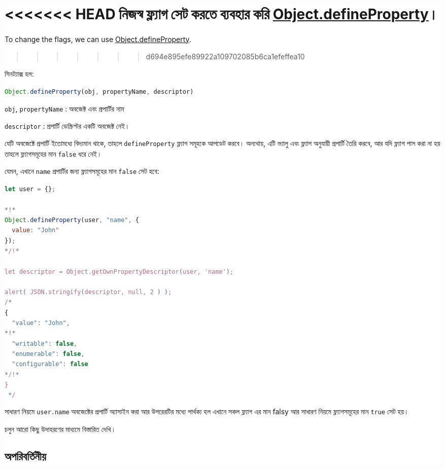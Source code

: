 <<<<<<< HEAD
নিজস্ব ফ্ল্যাগ সেট করতে ব্যবহার করি [Object.defineProperty](mdn:js/Object/defineProperty)।
=======
To change the flags, we can use [Object.defineProperty](https://developer.mozilla.org/en-US/docs/Web/JavaScript/Reference/Global_Objects/Object/defineProperty).
>>>>>>> d694e895efe89922a109702085b6ca1efeffea10

সিনট্যাক্স হল:

```js
Object.defineProperty(obj, propertyName, descriptor)
```

`obj`, `propertyName`
: অবজেক্ট এবং প্রপার্টির নাম

`descriptor`
: প্রপার্টি ডেস্ক্রিপ্টর একটি অবজেক্ট নেই।

যেটি অবজেক্টে প্রপার্টি ইতোমধ্যে বিদ্যমান থাকে, তাহলে `defineProperty` ফ্ল্যাগ সমূহকে আপডেট করবে। অন্যথায়, এটি ভ্যালু এবং ফ্ল্যাগ অনুযায়ী প্রপার্টি তৈরি করবে, আর যদি ফ্ল্যাগ পাস করা না হয় তাহলে ফ্ল্যাগসমূহের মান `false` ধরে নেই।

যেমন, এখানে `name` প্রপার্টির জন্য ফ্ল্যাগসমূহের মান `false` সেট হবে:

```js run
let user = {};

*!*
Object.defineProperty(user, "name", {
  value: "John"
});
*/!*

let descriptor = Object.getOwnPropertyDescriptor(user, 'name');

alert( JSON.stringify(descriptor, null, 2 ) );
/*
{
  "value": "John",
*!*
  "writable": false,
  "enumerable": false,
  "configurable": false
*/!*
}
 */
```

সাধারণ নিয়মে `user.name` অবজেক্টের প্রপার্টি অ্যাসাইন করা আর উপরেরটির মধ্যে পার্থক্য হল এখানে সকল ফ্ল্যাগ এর মান falsy আর সাধারণ নিয়মে ফ্ল্যাগসমূহের মান `true` সেট হয়।

চলুন আরো কিছু উদাহরণের মাধ্যমে বিস্তারিত দেখি।

## অপরিবর্তিনীয়

